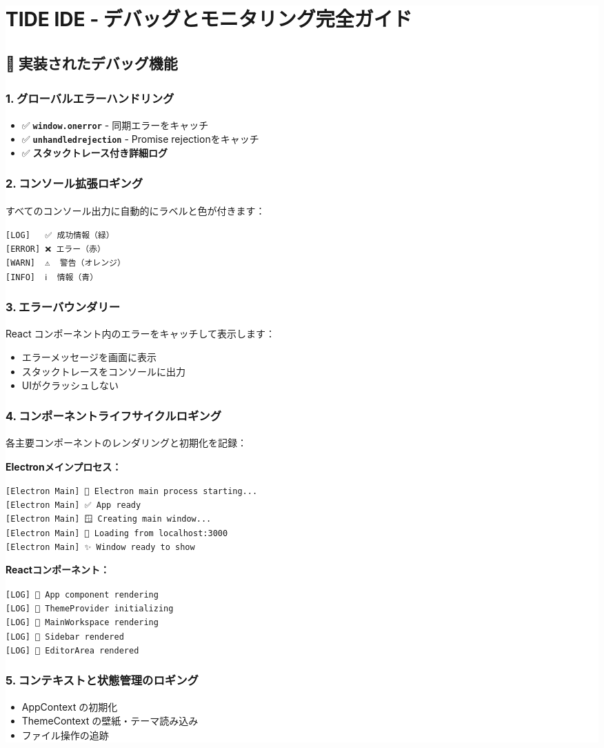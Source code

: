 # TIDE IDE - デバッグとモニタリング完全ガイド

## 🎯 実装されたデバッグ機能

### 1. グローバルエラーハンドリング
- ✅ **`window.onerror`** - 同期エラーをキャッチ
- ✅ **`unhandledrejection`** - Promise rejectionをキャッチ
- ✅ **スタックトレース付き詳細ログ**

### 2. コンソール拡張ロギング
すべてのコンソール出力に自動的にラベルと色が付きます：

```
[LOG]   ✅ 成功情報（緑）
[ERROR] ❌ エラー（赤）
[WARN]  ⚠️  警告（オレンジ）
[INFO]  ℹ️  情報（青）
```

### 3. エラーバウンダリー
React コンポーネント内のエラーをキャッチして表示します：
- エラーメッセージを画面に表示
- スタックトレースをコンソールに出力
- UIがクラッシュしない

### 4. コンポーネントライフサイクルロギング
各主要コンポーネントのレンダリングと初期化を記録：

**Electronメインプロセス：**
```
[Electron Main] 🚀 Electron main process starting...
[Electron Main] ✅ App ready
[Electron Main] 🪟 Creating main window...
[Electron Main] 🔗 Loading from localhost:3000
[Electron Main] ✨ Window ready to show
```

**Reactコンポーネント：**
```
[LOG] 🎯 App component rendering
[LOG] 🎨 ThemeProvider initializing
[LOG] 🏢 MainWorkspace rendering
[LOG] 📍 Sidebar rendered
[LOG] 📝 EditorArea rendered
```

### 5. コンテキストと状態管理のロギング
- AppContext の初期化
- ThemeContext の壁紙・テーマ読み込み
- ファイル操作の追跡
